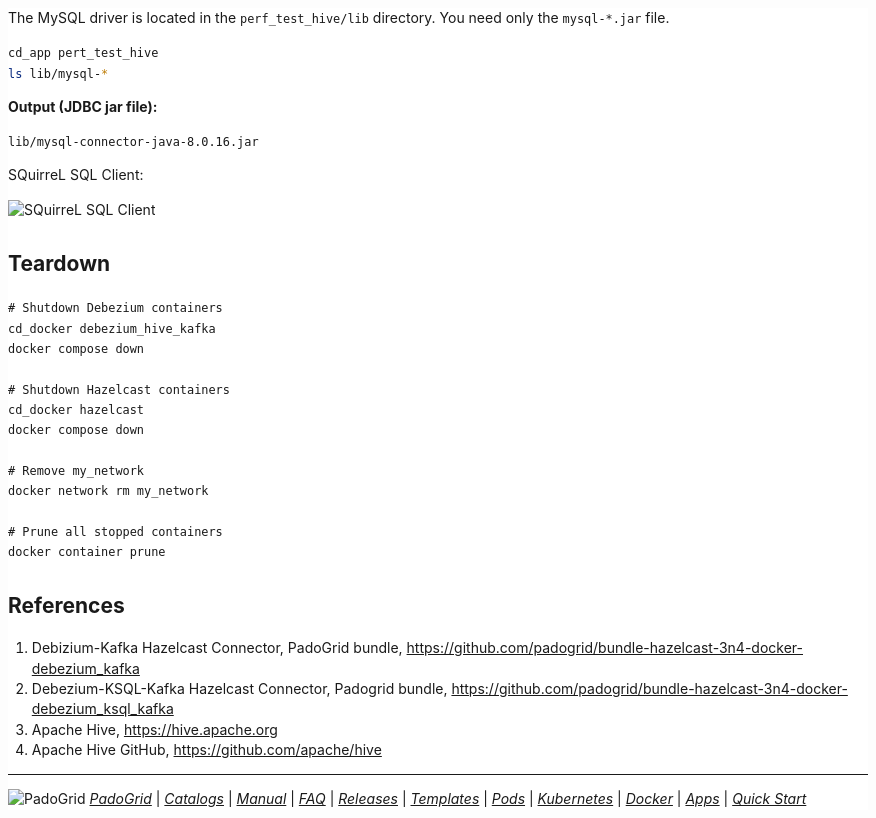 The MySQL driver is located in the `perf_test_hive/lib` directory. You need only the `mysql-*.jar` file.

```bash
cd_app pert_test_hive
ls lib/mysql-*
```

**Output (JDBC jar file):**

```console
lib/mysql-connector-java-8.0.16.jar
```



SQuirreL SQL Client:

![SQuirreL SQL Client](images/hive-squirrel-client.jpg)

## Teardown

```console
# Shutdown Debezium containers
cd_docker debezium_hive_kafka
docker compose down

# Shutdown Hazelcast containers
cd_docker hazelcast
docker compose down

# Remove my_network
docker network rm my_network

# Prune all stopped containers 
docker container prune
```

## References

1. Debizium-Kafka Hazelcast Connector, PadoGrid bundle, https://github.com/padogrid/bundle-hazelcast-3n4-docker-debezium_kafka
2. Debezium-KSQL-Kafka Hazelcast Connector, Padogrid bundle, https://github.com/padogrid/bundle-hazelcast-3n4-docker-debezium_ksql_kafka
3. Apache Hive, https://hive.apache.org
4. Apache Hive GitHub, https://github.com/apache/hive

---

![PadoGrid](https://github.com/padogrid/padogrid/raw/develop/images/padogrid-3d-16x16.png) [*PadoGrid*](https://github.com/padogrid) | [*Catalogs*](https://github.com/padogrid/catalog-bundles/blob/master/all-catalog.md) | [*Manual*](https://github.com/padogrid/padogrid/wiki) | [*FAQ*](https://github.com/padogrid/padogrid/wiki/faq) | [*Releases*](https://github.com/padogrid/padogrid/releases) | [*Templates*](https://github.com/padogrid/padogrid/wiki/Using-Bundle-Templates) | [*Pods*](https://github.com/padogrid/padogrid/wiki/Understanding-Padogrid-Pods) | [*Kubernetes*](https://github.com/padogrid/padogrid/wiki/Kubernetes) | [*Docker*](https://github.com/padogrid/padogrid/wiki/Docker) | [*Apps*](https://github.com/padogrid/padogrid/wiki/Apps) | [*Quick Start*](https://github.com/padogrid/padogrid/wiki/Quick-Start)
